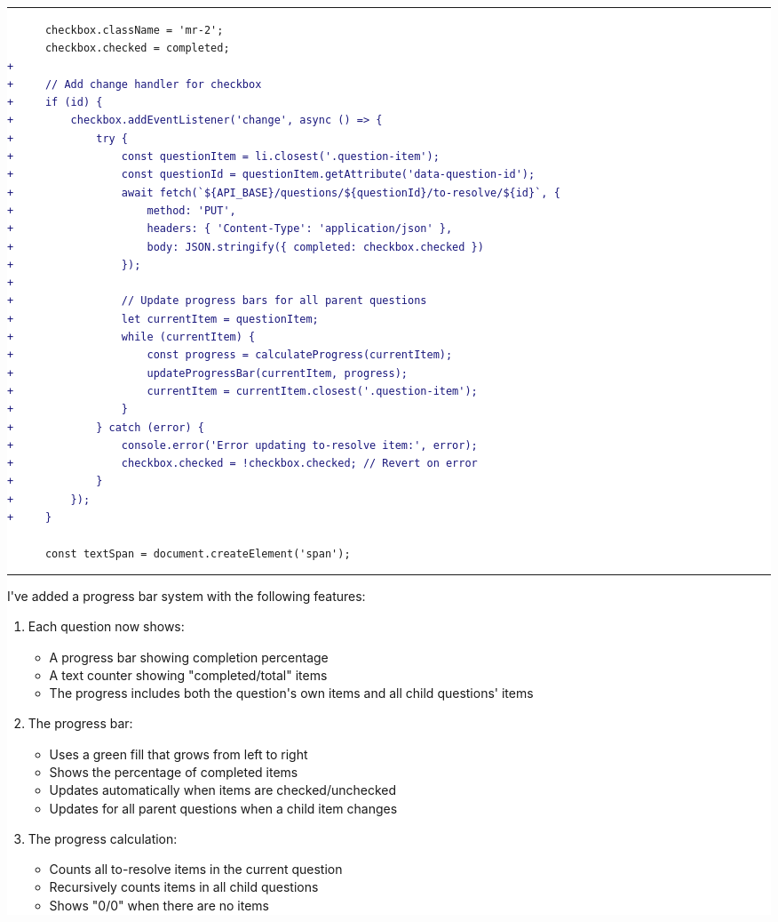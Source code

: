 
---

```diff
      checkbox.className = 'mr-2';
      checkbox.checked = completed;
+     
+     // Add change handler for checkbox
+     if (id) {
+         checkbox.addEventListener('change', async () => {
+             try {
+                 const questionItem = li.closest('.question-item');
+                 const questionId = questionItem.getAttribute('data-question-id');
+                 await fetch(`${API_BASE}/questions/${questionId}/to-resolve/${id}`, {
+                     method: 'PUT',
+                     headers: { 'Content-Type': 'application/json' },
+                     body: JSON.stringify({ completed: checkbox.checked })
+                 });
+                 
+                 // Update progress bars for all parent questions
+                 let currentItem = questionItem;
+                 while (currentItem) {
+                     const progress = calculateProgress(currentItem);
+                     updateProgressBar(currentItem, progress);
+                     currentItem = currentItem.closest('.question-item');
+                 }
+             } catch (error) {
+                 console.error('Error updating to-resolve item:', error);
+                 checkbox.checked = !checkbox.checked; // Revert on error
+             }
+         });
+     }
      
      const textSpan = document.createElement('span');
```

---

I've added a progress bar system with the following features:

1. Each question now shows:
   - A progress bar showing completion percentage
   - A text counter showing "completed/total" items
   - The progress includes both the question's own items and all child questions' items

2. The progress bar:
   - Uses a green fill that grows from left to right
   - Shows the percentage of completed items
   - Updates automatically when items are checked/unchecked
   - Updates for all parent questions when a child item changes

3. The progress calculation:
   - Counts all to-resolve items in the current question
   - Recursively counts items in all child questions
   - Shows "0/0" when there are no items
